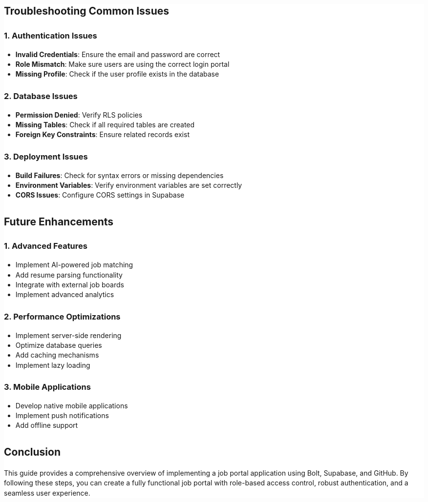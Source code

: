 ## Troubleshooting Common Issues

### 1. Authentication Issues

- **Invalid Credentials**: Ensure the email and password are correct
- **Role Mismatch**: Make sure users are using the correct login portal
- **Missing Profile**: Check if the user profile exists in the database

### 2. Database Issues

- **Permission Denied**: Verify RLS policies
- **Missing Tables**: Check if all required tables are created
- **Foreign Key Constraints**: Ensure related records exist

### 3. Deployment Issues

- **Build Failures**: Check for syntax errors or missing dependencies
- **Environment Variables**: Verify environment variables are set correctly
- **CORS Issues**: Configure CORS settings in Supabase

## Future Enhancements

### 1. Advanced Features

- Implement AI-powered job matching
- Add resume parsing functionality
- Integrate with external job boards
- Implement advanced analytics

### 2. Performance Optimizations

- Implement server-side rendering
- Optimize database queries
- Add caching mechanisms
- Implement lazy loading

### 3. Mobile Applications

- Develop native mobile applications
- Implement push notifications
- Add offline support

## Conclusion

This guide provides a comprehensive overview of implementing a job portal application using Bolt, Supabase, and GitHub. By following these steps, you can create a fully functional job portal with role-based access control, robust authentication, and a seamless user experience.